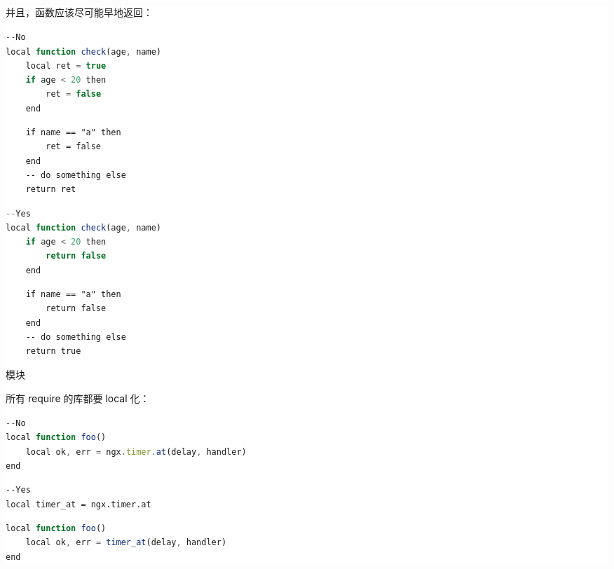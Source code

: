 
并且，函数应该尽可能早地返回：

```javascript
--No
local function check(age, name)
    local ret = true
    if age < 20 then
        ret = false
    end
```

```text
    if name == "a" then
        ret = false
    end
    -- do something else 
    return ret 
```


```javascript
--Yes
local function check(age, name)
    if age < 20 then
        return false
    end
```

```text
    if name == "a" then
        return false
    end
    -- do something else 
    return true 
```


模块

所有 require 的库都要 local 化：

```javascript
--No
local function foo()
    local ok, err = ngx.timer.at(delay, handler)
end
```


```text
--Yes
local timer_at = ngx.timer.at
```

```javascript
local function foo()
    local ok, err = timer_at(delay, handler)
end
```
